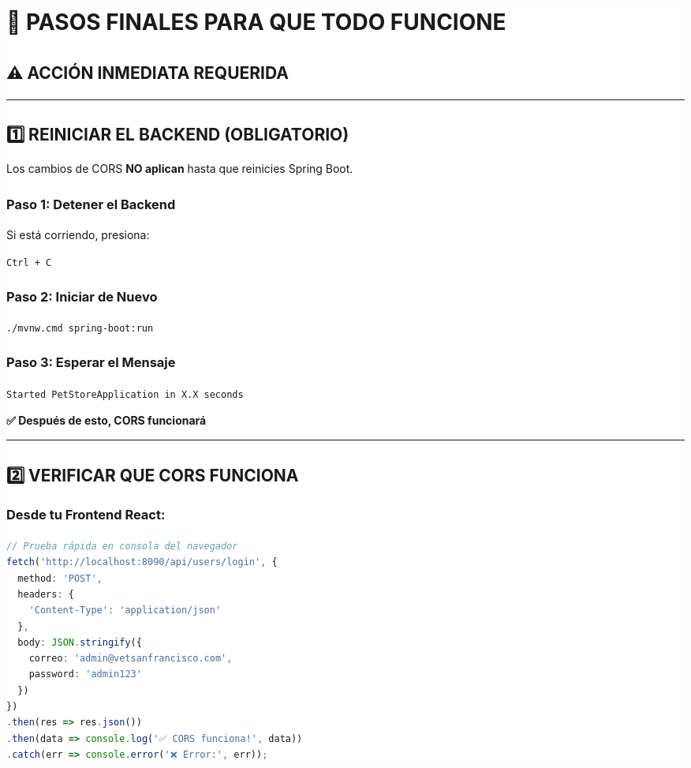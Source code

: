 # 🎯 PASOS FINALES PARA QUE TODO FUNCIONE

## ⚠️ ACCIÓN INMEDIATA REQUERIDA

---

## 1️⃣ REINICIAR EL BACKEND (OBLIGATORIO)

Los cambios de CORS **NO aplican** hasta que reinicies Spring Boot.

### Paso 1: Detener el Backend
Si está corriendo, presiona:
```
Ctrl + C
```

### Paso 2: Iniciar de Nuevo
```bash
./mvnw.cmd spring-boot:run
```

### Paso 3: Esperar el Mensaje
```
Started PetStoreApplication in X.X seconds
```

**✅ Después de esto, CORS funcionará**

---

## 2️⃣ VERIFICAR QUE CORS FUNCIONA

### Desde tu Frontend React:

```typescript
// Prueba rápida en consola del navegador
fetch('http://localhost:8090/api/users/login', {
  method: 'POST',
  headers: {
    'Content-Type': 'application/json'
  },
  body: JSON.stringify({
    correo: 'admin@vetsanfrancisco.com',
    password: 'admin123'
  })
})
.then(res => res.json())
.then(data => console.log('✅ CORS funciona!', data))
.catch(err => console.error('❌ Error:', err));
```
